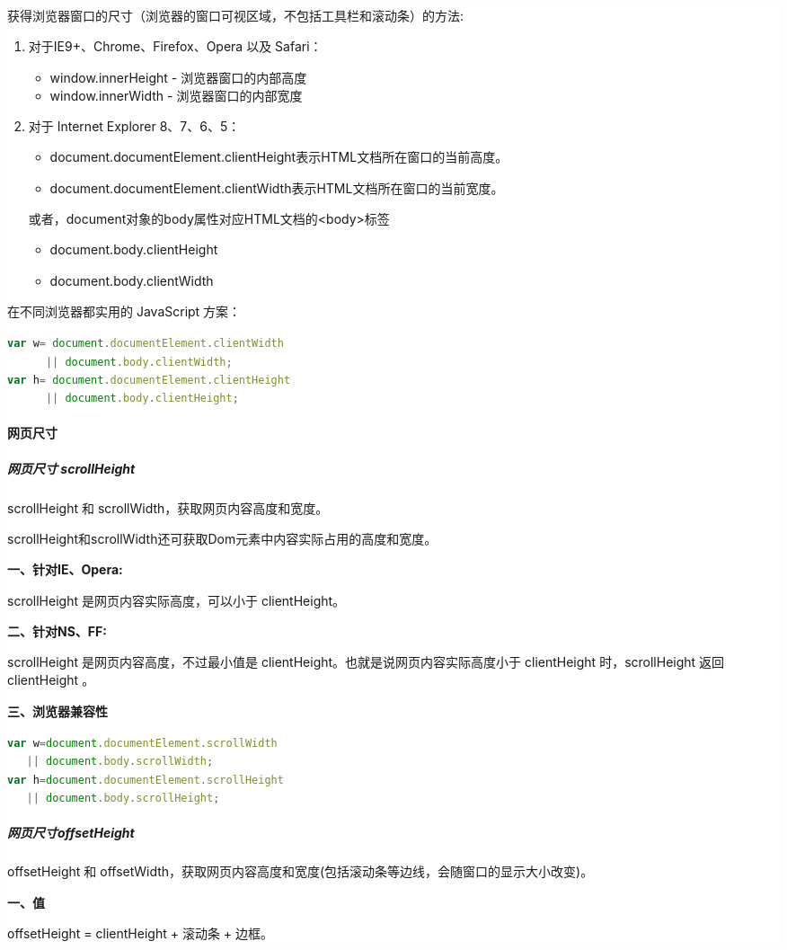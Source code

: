 获得浏览器窗口的尺寸（浏览器的窗口可视区域，不包括工具栏和滚动条）的方法:

1. 对于IE9+、Chrome、Firefox、Opera 以及 Safari：

   - window.innerHeight - 浏览器窗口的内部高度
   - window.innerWidth - 浏览器窗口的内部宽度

2. 对于 Internet Explorer 8、7、6、5：

   - document.documentElement.clientHeight表示HTML文档所在窗口的当前高度。

   - document.documentElement.clientWidth表示HTML文档所在窗口的当前宽度。

   或者，document对象的body属性对应HTML文档的\<body>标签

   - document.body.clientHeight

   - document.body.clientWidth

在不同浏览器都实用的 JavaScript 方案：

```javascript
var w= document.documentElement.clientWidth
      || document.body.clientWidth;
var h= document.documentElement.clientHeight
      || document.body.clientHeight;
```

#### 网页尺寸

##### 网页尺寸 scrollHeight 

scrollHeight 和 scrollWidth，获取网页内容高度和宽度。

scrollHeight和scrollWidth还可获取Dom元素中内容实际占用的高度和宽度。

**一、针对IE、Opera:**

scrollHeight 是网页内容实际高度，可以小于 clientHeight。

**二、针对NS、FF:**

scrollHeight 是网页内容高度，不过最小值是 clientHeight。也就是说网页内容实际高度小于 clientHeight 时，scrollHeight 返回 clientHeight 。

**三、浏览器兼容性**

```javascript
var w=document.documentElement.scrollWidth
   || document.body.scrollWidth;
var h=document.documentElement.scrollHeight
   || document.body.scrollHeight;
```

##### 网页尺寸offsetHeight

offsetHeight 和 offsetWidth，获取网页内容高度和宽度(包括滚动条等边线，会随窗口的显示大小改变)。

**一、值**

offsetHeight = clientHeight + 滚动条 + 边框。
